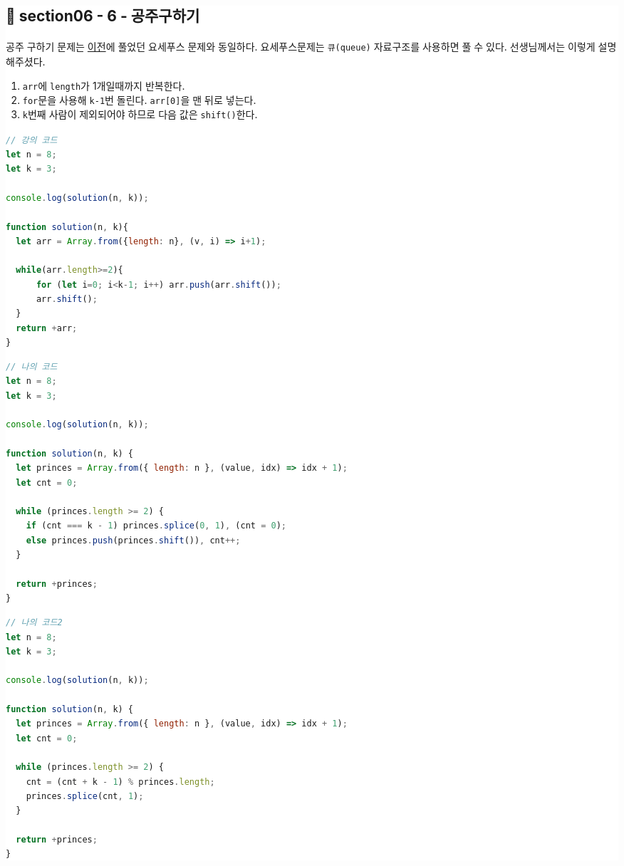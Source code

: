 ## 📍 section06 - 6 - 공주구하기
공주 구하기 문제는 <a href='https://ywtechit.tistory.com/94'>이전</a>에 풀었던 요세푸스 문제와 동일하다. 요세푸스문제는 `큐(queue)` 자료구조를 사용하면 풀 수 있다. 선생님께서는 이렇게 설명 해주셨다. 

1. `arr`에 `length`가 1개일때까지 반복한다.
2. `for`문을 사용해 `k-1`번 돌린다. `arr[0]`을 맨 뒤로 넣는다.
3. `k`번째 사람이 제외되어야 하므로 다음 값은 `shift()`한다.

```javascript
// 강의 코드
let n = 8;
let k = 3;

console.log(solution(n, k));

function solution(n, k){
  let arr = Array.from({length: n}, (v, i) => i+1);

  while(arr.length>=2){
      for (let i=0; i<k-1; i++) arr.push(arr.shift());
      arr.shift();
  }
  return +arr;
}
```

```javascript
// 나의 코드
let n = 8;
let k = 3;

console.log(solution(n, k));

function solution(n, k) {
  let princes = Array.from({ length: n }, (value, idx) => idx + 1);
  let cnt = 0;

  while (princes.length >= 2) {
    if (cnt === k - 1) princes.splice(0, 1), (cnt = 0);
    else princes.push(princes.shift()), cnt++;
  }

  return +princes;
}
```

```javascript
// 나의 코드2
let n = 8;
let k = 3;

console.log(solution(n, k));

function solution(n, k) {
  let princes = Array.from({ length: n }, (value, idx) => idx + 1);
  let cnt = 0;

  while (princes.length >= 2) {
    cnt = (cnt + k - 1) % princes.length;
    princes.splice(cnt, 1);
  }

  return +princes;
}
```
